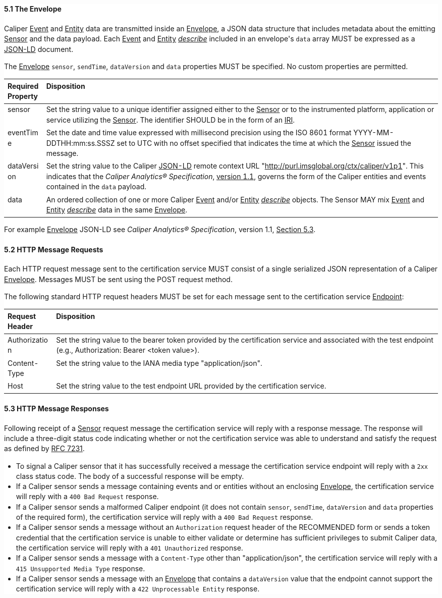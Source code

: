 #### <a name="envelope"></a>5.1 The Envelope
Caliper [Event](https://www.imsglobal.org/caliper/v1p1/caliper-spec-v1p1#event) and [Entity](https://www.imsglobal.org/caliper/v1p1/caliper-spec-v1p1#entity) data are transmitted inside an [Envelope](https://www.imsglobal.org/caliper/v1p1/caliper-spec-v1p1#envelope), a JSON data structure that includes metadata about the emitting [Sensor](#sensorDef) and the data payload.  Each [Event](https://www.imsglobal.org/caliper/v1p1/caliper-spec-v1p1#event) and [Entity](https://www.imsglobal.org/caliper/v1p1/caliper-spec-v1p1#entity) _[describe](#desribeDef)_ included in an envelope's `data` array MUST be expressed as a [JSON-LD](#jsonld) document. 

The [Envelope](https://www.imsglobal.org/caliper/v1p1/caliper-spec-v1p1#envelope) `sensor`, `sendTime`, `dataVersion` and `data` properties MUST be specified.  No custom properties are permitted.

| Required Property | Disposition |
| :---------------- | :----------- |
| sensor | Set the string value to a unique identifier assigned either to the [Sensor](#sensorDef) or to the instrumented platform, application or service utilizing the [Sensor](#sensorDef).  The identifier SHOULD be in the form of an [IRI](#iriDef). |
| eventTime | Set the date and time value expressed with millisecond precision using the ISO 8601 format YYYY-MM-DDTHH:mm:ss.SSSZ set to UTC with no offset specified that indicates the time at which the [Sensor](#sensorDef) issued the message. |
| dataVersion | Set the string value to the Caliper [JSON-LD](#jsonldDef) remote context URL "http://purl.imsglobal.org/ctx/caliper/v1p1".  This indicates that the *Caliper Analytics&reg; Specification*, [version 1.1](https://www.imsglobal.org/caliper/v1p1/caliper-spec-v1p1), governs the form of the Caliper entities and events contained in the `data` payload. |
| data | An ordered collection of one or more Caliper [Event](https://www.imsglobal.org/caliper/v1p1/caliper-spec-v1p1#event) and/or [Entity](https://www.imsglobal.org/caliper/v1p1/caliper-spec-v1p1#entity) *[describe](#describeDef)* objects.  The Sensor MAY mix [Event](https://www.imsglobal.org/caliper/v1p1/caliper-spec-v1p1#event) and [Entity](https://www.imsglobal.org/caliper/v1p1/caliper-spec-v1p1#entity) *[describe](#describeDef)* data in the same [Envelope](https://www.imsglobal.org/caliper/v1p1/caliper-spec-v1p1#envelope). |

For example [Envelope](https://www.imsglobal.org/caliper/v1p1/caliper-spec-v1p1#envelope) JSON-LD see *Caliper Analytics&reg; Specification*, version 1.1, [Section 5.3](https://www.imsglobal.org/caliper/v1p1/caliper-spec-v1p1#jsonldPayload).

#### <a name="httpRequest"></a>5.2 HTTP Message Requests
Each HTTP request message sent to the certification service MUST consist of a single serialized JSON representation of a Caliper [Envelope](https://www.imsglobal.org/caliper/v1p1/caliper-spec-v1p1#envelope).  Messages MUST be sent using the POST request method.
 
The following standard HTTP request headers MUST be set for each message sent to the certification service [Endpoint](https://www.imsglobal.org/caliper/v1p1/caliper-spec-v1p1#endpoint):
  
| Request Header | Disposition |
| :------------- | :----------- |
| Authorization | Set the string value to the bearer token provided by the certification service and associated with the test endpoint (e.g., Authorization: Bearer \<token value\>). |
| Content-Type | Set the string value to the IANA media type "application/json". |
| Host | Set the string value to the test endpoint URL provided by the certification service. |
 
#### <a name="httpResponse"></a>5.3 HTTP Message Responses
 
Following receipt of a [Sensor](#sensorDef) request message the certification service will reply with a response message.  The response will include a three-digit status code indicating whether or not the certification service was able to understand and satisfy the request as defined by [RFC 7231](#rfc7231).  
  
* To signal a Caliper sensor that it has successfully received a message the certification service endpoint will reply with a `2xx` class status code.  The body of a successful response will be empty.
* If a Caliper sensor sends a message containing events and or entities without an enclosing [Envelope](https://www.imsglobal.org/caliper/v1p1/caliper-spec-v1p1#envelope), the certification service will reply with a `400 Bad Request` response.
* If a Caliper sensor sends a malformed Caliper endpoint (it does not contain `sensor`, `sendTime`, `dataVersion` and `data` properties of the required form), the certification service will reply with a `400 Bad Request` response.
* If a Caliper sensor sends a message without an `Authorization` request header of the RECOMMENDED form or sends a token credential that the certification service is unable to either validate or determine has sufficient privileges to submit Caliper data, the certification service will reply with a `401 Unauthorized` response.
* If a Caliper sensor sends a message with a `Content-Type` other than "application/json", the certification service will reply with a `415 Unsupported Media Type` response.
* If a Caliper sensor sends a message with an [Envelope](https://www.imsglobal.org/caliper/v1p1/caliper-spec-v1p1#envelope) that contains a `dataVersion` value that the endpoint cannot support the certification service will reply with a `422 Unprocessable Entity` response.
